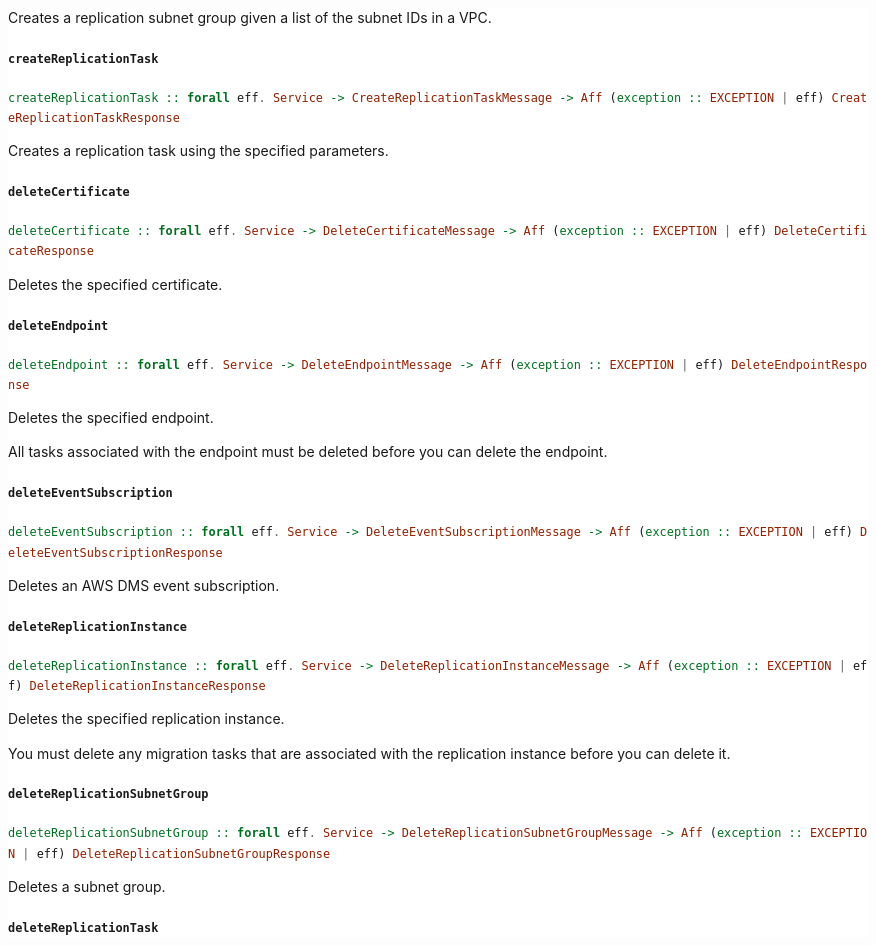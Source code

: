 <p>Creates a replication subnet group given a list of the subnet IDs in a VPC.</p>

#### `createReplicationTask`

``` purescript
createReplicationTask :: forall eff. Service -> CreateReplicationTaskMessage -> Aff (exception :: EXCEPTION | eff) CreateReplicationTaskResponse
```

<p>Creates a replication task using the specified parameters.</p>

#### `deleteCertificate`

``` purescript
deleteCertificate :: forall eff. Service -> DeleteCertificateMessage -> Aff (exception :: EXCEPTION | eff) DeleteCertificateResponse
```

<p>Deletes the specified certificate. </p>

#### `deleteEndpoint`

``` purescript
deleteEndpoint :: forall eff. Service -> DeleteEndpointMessage -> Aff (exception :: EXCEPTION | eff) DeleteEndpointResponse
```

<p>Deletes the specified endpoint.</p> <note> <p>All tasks associated with the endpoint must be deleted before you can delete the endpoint.</p> </note> <p/>

#### `deleteEventSubscription`

``` purescript
deleteEventSubscription :: forall eff. Service -> DeleteEventSubscriptionMessage -> Aff (exception :: EXCEPTION | eff) DeleteEventSubscriptionResponse
```

<p> Deletes an AWS DMS event subscription. </p>

#### `deleteReplicationInstance`

``` purescript
deleteReplicationInstance :: forall eff. Service -> DeleteReplicationInstanceMessage -> Aff (exception :: EXCEPTION | eff) DeleteReplicationInstanceResponse
```

<p>Deletes the specified replication instance.</p> <note> <p>You must delete any migration tasks that are associated with the replication instance before you can delete it.</p> </note> <p/>

#### `deleteReplicationSubnetGroup`

``` purescript
deleteReplicationSubnetGroup :: forall eff. Service -> DeleteReplicationSubnetGroupMessage -> Aff (exception :: EXCEPTION | eff) DeleteReplicationSubnetGroupResponse
```

<p>Deletes a subnet group.</p>

#### `deleteReplicationTask`
